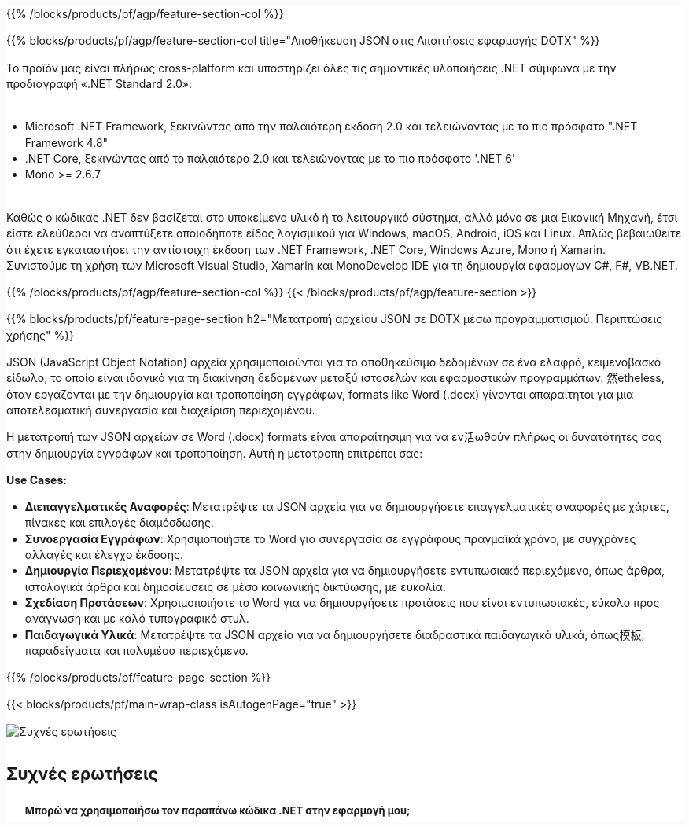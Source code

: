 {{% /blocks/products/pf/agp/feature-section-col %}}

{{% blocks/products/pf/agp/feature-section-col title="Αποθήκευση JSON στις Απαιτήσεις εφαρμογής DOTX" %}}

Το προϊόν μας είναι πλήρως cross-platform και υποστηρίζει όλες τις σημαντικές υλοποιήσεις .NET σύμφωνα με την προδιαγραφή «.NET Standard 2.0»:<br /><br />

- Microsoft .NET Framework, ξεκινώντας από την παλαιότερη έκδοση 2.0 και τελειώνοντας με το πιο πρόσφατο ".NET Framework 4.8"
- .NET Core, ξεκινώντας από το παλαιότερο 2.0 και τελειώνοντας με το πιο πρόσφατο '.NET 6'
- Mono >= 2.6.7
<br />
Καθώς ο κώδικας .NET δεν βασίζεται στο υποκείμενο υλικό ή το λειτουργικό σύστημα, αλλά μόνο σε μια Εικονική Μηχανή, έτσι είστε ελεύθεροι να αναπτύξετε οποιοδήποτε είδος λογισμικού για Windows, macOS, Android, iOS και Linux.  Απλώς βεβαιωθείτε ότι έχετε εγκαταστήσει την αντίστοιχη έκδοση των .NET Framework, .NET Core, Windows Azure, Mono ή Xamarin.<br />
Συνιστούμε τη χρήση των Microsoft Visual Studio, Xamarin και MonoDevelop IDE για τη δημιουργία εφαρμογών C#, F#, VB.NET.

{{% /blocks/products/pf/agp/feature-section-col %}}
{{< /blocks/products/pf/agp/feature-section >}}

{{% blocks/products/pf/feature-page-section  h2="Μετατροπή αρχείου JSON σε DOTX μέσω προγραμματισμού: Περιπτώσεις χρήσης" %}}

JSON (JavaScript Object Notation) αρχεία χρησιμοποιούνται για το αποθηκεύσιμο δεδομένων σε ένα ελαφρό, κειμενοβασκό είδωλο, το οποίο είναι ιδανικό για τη διακίνηση δεδομένων μεταξύ ιστοσελών και εφαρμοστικών προγραμμάτων. 然etheless, όταν εργάζονται με την δημιουργία και τροποποίηση εγγράφων, formats like Word (.docx) γίνονται απαραίτητοι για μια αποτελεσματική συνεργασία και διαχείριση περιεχομένου.

Η μετατροπή των JSON αρχείων σε Word (.docx) formats είναι απαραίτησιμη για να εν活ωθούν πλήρως οι δυνατότητες σας στην δημιουργία εγγράφων και τροποποίηση. Αυτή η μετατροπή επιτρέπει σας:

**Use Cases:**

*   **Διεπαγγελματικές Αναφορές**: Μετατρέψτε τα JSON αρχεία για να δημιουργήσετε επαγγελματικές αναφορές με χάρτες, πίνακες και επιλογές διαμόσδωσης.
*   **Συνοεργασία Εγγράφων**: Χρησιμοποιήστε το Word για συνεργασία σε εγγράφους πραγμαϊκά χρόνο, με συγχρόνες αλλαγές και έλεγχο έκδοσης.
*   **Δημιουργία Περιεχομένου**: Μετατρέψτε τα JSON αρχεία για να δημιουργήσετε εντυπωσιακό περιεχόμενο, όπως άρθρα, ιστολογικά άρθρα και δημοσίευσεις σε μέσο κοινωνικής δικτύωσης, με ευκολία.
*   **Σχεδίαση Προτάσεων**: Χρησιμοποιήστε το Word για να δημιουργήσετε προτάσεις που είναι εντυπωσιακές, εύκολο προς ανάγνωση και με καλό τυπογραφικό στυλ.
*   **Παιδαγωγικά Υλικά**: Μετατρέψτε τα JSON αρχεία για να δημιουργήσετε διαδραστικά παιδαγωγικά υλικά, όπως模板, παραδείγματα και πολυμέσα περιεχόμενο.

{{% /blocks/products/pf/feature-page-section %}}

{{< blocks/products/pf/main-wrap-class isAutogenPage="true" >}}


<style>.howtolist li{margin-right: 0!important;line-height: 26px;position: relative;margin-bottom: 10px;font-size: 13px;list-style-type: none;}</style>
<div class="col-md-12 tl bg-gray-dark howtolist section">
  <a class="anchor" name="faqpage"></a>
  <div class="container tl dflex" itemscope="" itemtype="https://schema.org/FAQPage">
      <div class="col-md-4 howtosectiongfx">
          <img class="social-panel-hide-on-mobile" src="https://www.groupdocs.cloud/templates/brand/images/groupdocs/conversion/groupdocs_conversion-brand.png" alt="Συχνές ερωτήσεις" width="335" height="283">
      </div>
      <div class="howtosection col-md-8">
          <div>
              <h2>Συχνές ερωτήσεις</h2>
               <ul>
                  <li itemscope="" itemprop="mainEntity" itemtype="https://schema.org/Question">
                      <div>
                          <span itemprop="name"><b>Μπορώ να χρησιμοποιήσω τον παραπάνω κώδικα .NET στην εφαρμογή μου;</b></span>